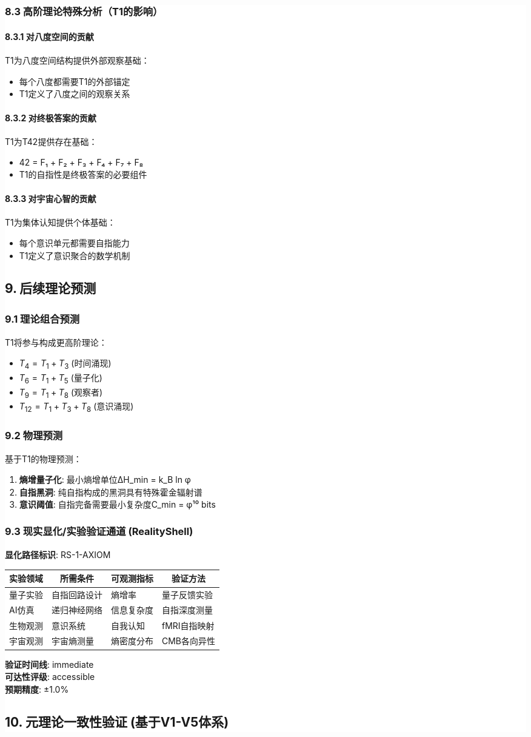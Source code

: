 ### 8.3 高阶理论特殊分析（T1的影响）

#### 8.3.1 对八度空间的贡献
T1为八度空间结构提供外部观察基础：
- 每个八度都需要T1的外部锚定
- T1定义了八度之间的观察关系

#### 8.3.2 对终极答案的贡献
T1为T42提供存在基础：
- 42 = F₁ + F₂ + F₃ + F₄ + F₇ + F₈
- T1的自指性是终极答案的必要组件

#### 8.3.3 对宇宙心智的贡献
T1为集体认知提供个体基础：
- 每个意识单元都需要自指能力
- T1定义了意识聚合的数学机制

## 9. 后续理论预测

### 9.1 理论组合预测
T1将参与构成更高阶理论：
- $T_4 = T_1 + T_3$ (时间涌现)
- $T_6 = T_1 + T_5$ (量子化)
- $T_9 = T_1 + T_8$ (观察者)
- $T_{12} = T_1 + T_3 + T_8$ (意识涌现)

### 9.2 物理预测
基于T1的物理预测：
1. **熵增量子化**: 最小熵增单位ΔH_min = k_B ln φ
2. **自指黑洞**: 纯自指构成的黑洞具有特殊霍金辐射谱
3. **意识阈值**: 自指完备需要最小复杂度C_min = φ¹⁰ bits

### 9.3 现实显化/实验验证通道 (RealityShell)
**显化路径标识**: RS-1-AXIOM

| 实验领域 | 所需条件 | 可观测指标 | 验证方法 |
|----------|----------|------------|----------|
| 量子实验 | 自指回路设计 | 熵增率 | 量子反馈实验 |
| AI仿真 | 递归神经网络 | 信息复杂度 | 自指深度测量 |
| 生物观测 | 意识系统 | 自我认知 | fMRI自指映射 |
| 宇宙观测 | 宇宙熵测量 | 熵密度分布 | CMB各向异性 |

**验证时间线**: immediate  
**可达性评级**: accessible  
**预期精度**: ±1.0%

## 10. 元理论一致性验证 (**基于V1-V5体系**)
